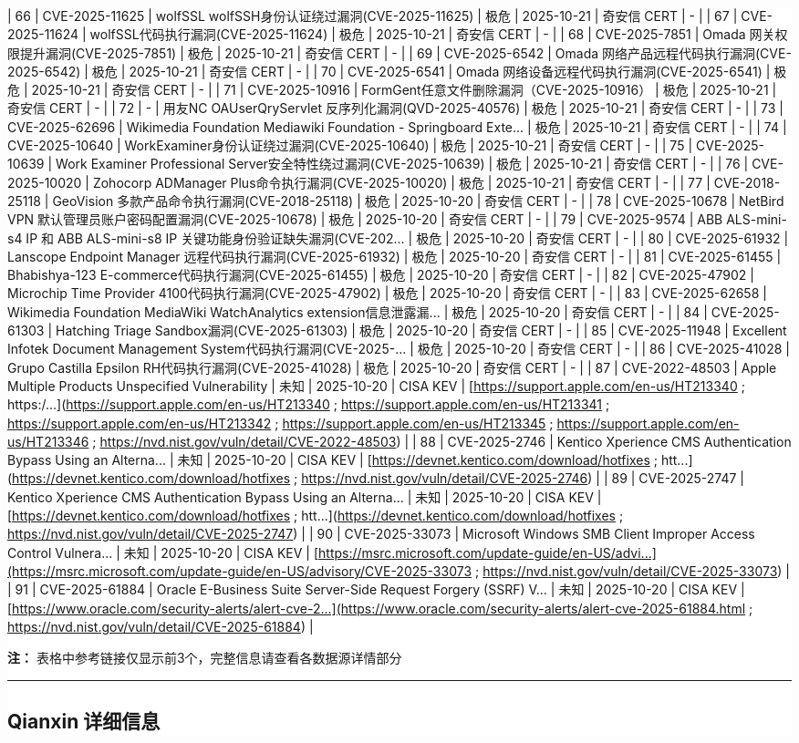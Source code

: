 | 66 | CVE-2025-11625 | wolfSSL wolfSSH身份认证绕过漏洞(CVE-2025-11625) | 极危 | 2025-10-21 | 奇安信 CERT | - |
| 67 | CVE-2025-11624 | wolfSSL代码执行漏洞(CVE-2025-11624) | 极危 | 2025-10-21 | 奇安信 CERT | - |
| 68 | CVE-2025-7851 | Omada 网关权限提升漏洞(CVE-2025-7851) | 极危 | 2025-10-21 | 奇安信 CERT | - |
| 69 | CVE-2025-6542 | Omada 网络产品远程代码执行漏洞(CVE-2025-6542) | 极危 | 2025-10-21 | 奇安信 CERT | - |
| 70 | CVE-2025-6541 | Omada 网络设备远程代码执行漏洞(CVE-2025-6541) | 极危 | 2025-10-21 | 奇安信 CERT | - |
| 71 | CVE-2025-10916 | FormGent任意文件删除漏洞（CVE-2025-10916） | 极危 | 2025-10-21 | 奇安信 CERT | - |
| 72 | - | 用友NC OAUserQryServlet 反序列化漏洞(QVD-2025-40576) | 极危 | 2025-10-21 | 奇安信 CERT | - |
| 73 | CVE-2025-62696 | Wikimedia Foundation Mediawiki Foundation - Springboard Exte... | 极危 | 2025-10-21 | 奇安信 CERT | - |
| 74 | CVE-2025-10640 | WorkExaminer身份认证绕过漏洞(CVE-2025-10640) | 极危 | 2025-10-21 | 奇安信 CERT | - |
| 75 | CVE-2025-10639 | Work Examiner Professional Server安全特性绕过漏洞(CVE-2025-10639) | 极危 | 2025-10-21 | 奇安信 CERT | - |
| 76 | CVE-2025-10020 | Zohocorp ADManager Plus命令执行漏洞(CVE-2025-10020) | 极危 | 2025-10-21 | 奇安信 CERT | - |
| 77 | CVE-2018-25118 | GeoVision 多款产品命令执行漏洞(CVE-2018-25118) | 极危 | 2025-10-20 | 奇安信 CERT | - |
| 78 | CVE-2025-10678 | NetBird VPN 默认管理员账户密码配置漏洞(CVE-2025-10678) | 极危 | 2025-10-20 | 奇安信 CERT | - |
| 79 | CVE-2025-9574 | ABB ALS-mini-s4 IP 和 ABB ALS-mini-s8 IP 关键功能身份验证缺失漏洞(CVE-202... | 极危 | 2025-10-20 | 奇安信 CERT | - |
| 80 | CVE-2025-61932 | Lanscope Endpoint Manager 远程代码执行漏洞(CVE-2025-61932) | 极危 | 2025-10-20 | 奇安信 CERT | - |
| 81 | CVE-2025-61455 | Bhabishya-123 E-commerce代码执行漏洞(CVE-2025-61455) | 极危 | 2025-10-20 | 奇安信 CERT | - |
| 82 | CVE-2025-47902 | Microchip Time Provider 4100代码执行漏洞(CVE-2025-47902) | 极危 | 2025-10-20 | 奇安信 CERT | - |
| 83 | CVE-2025-62658 | Wikimedia Foundation MediaWiki WatchAnalytics extension信息泄露漏... | 极危 | 2025-10-20 | 奇安信 CERT | - |
| 84 | CVE-2025-61303 | Hatching Triage Sandbox漏洞(CVE-2025-61303) | 极危 | 2025-10-20 | 奇安信 CERT | - |
| 85 | CVE-2025-11948 | Excellent Infotek Document Management System代码执行漏洞(CVE-2025-... | 极危 | 2025-10-20 | 奇安信 CERT | - |
| 86 | CVE-2025-41028 | Grupo Castilla Epsilon RH代码执行漏洞(CVE-2025-41028) | 极危 | 2025-10-20 | 奇安信 CERT | - |
| 87 | CVE-2022-48503 | Apple Multiple Products Unspecified Vulnerability | 未知 | 2025-10-20 | CISA KEV | [https://support.apple.com/en-us/HT213340 ; https:/...](https://support.apple.com/en-us/HT213340 ; https://support.apple.com/en-us/HT213341 ; https://support.apple.com/en-us/HT213342 ; https://support.apple.com/en-us/HT213345 ; https://support.apple.com/en-us/HT213346 ; https://nvd.nist.gov/vuln/detail/CVE-2022-48503) |
| 88 | CVE-2025-2746 | Kentico Xperience CMS Authentication Bypass Using an Alterna... | 未知 | 2025-10-20 | CISA KEV | [https://devnet.kentico.com/download/hotfixes ; htt...](https://devnet.kentico.com/download/hotfixes ; https://nvd.nist.gov/vuln/detail/CVE-2025-2746) |
| 89 | CVE-2025-2747 | Kentico Xperience CMS Authentication Bypass Using an Alterna... | 未知 | 2025-10-20 | CISA KEV | [https://devnet.kentico.com/download/hotfixes ; htt...](https://devnet.kentico.com/download/hotfixes ; https://nvd.nist.gov/vuln/detail/CVE-2025-2747) |
| 90 | CVE-2025-33073 | Microsoft Windows SMB Client Improper Access Control Vulnera... | 未知 | 2025-10-20 | CISA KEV | [https://msrc.microsoft.com/update-guide/en-US/advi...](https://msrc.microsoft.com/update-guide/en-US/advisory/CVE-2025-33073 ; https://nvd.nist.gov/vuln/detail/CVE-2025-33073) |
| 91 | CVE-2025-61884 | Oracle E-Business Suite Server-Side Request Forgery (SSRF) V... | 未知 | 2025-10-20 | CISA KEV | [https://www.oracle.com/security-alerts/alert-cve-2...](https://www.oracle.com/security-alerts/alert-cve-2025-61884.html ; https://nvd.nist.gov/vuln/detail/CVE-2025-61884) |


**注：** 表格中参考链接仅显示前3个，完整信息请查看各数据源详情部分

---

## Qianxin 详细信息
